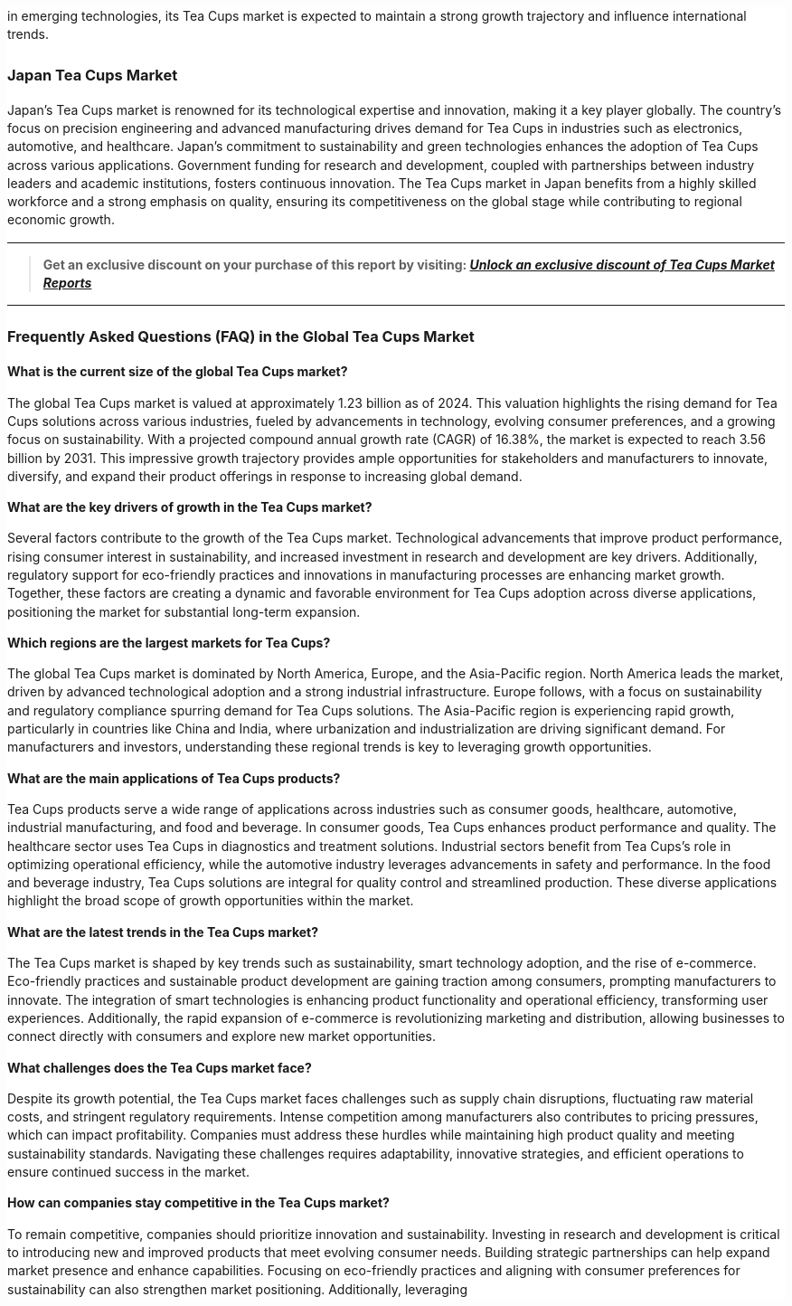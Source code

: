 in emerging technologies, its Tea Cups market is expected to maintain a strong growth trajectory and influence international trends.</p><h3>Japan Tea Cups Market</h3><p>Japan&rsquo;s Tea Cups market is renowned for its technological expertise and innovation, making it a key player globally. The country&rsquo;s focus on precision engineering and advanced manufacturing drives demand for Tea Cups in industries such as electronics, automotive, and healthcare. Japan&rsquo;s commitment to sustainability and green technologies enhances the adoption of Tea Cups across various applications. Government funding for research and development, coupled with partnerships between industry leaders and academic institutions, fosters continuous innovation. The Tea Cups market in Japan benefits from a highly skilled workforce and a strong emphasis on quality, ensuring its competitiveness on the global stage while contributing to regional economic growth.</p><hr /><blockquote><p><strong>Get an exclusive discount on your purchase of this report by visiting: <em><a href="://marketresearchpulse.com/ask-for-discount/61101?utm_source=Github&amp;utm_medium=0116">Unlock an exclusive discount of Tea Cups Market Reports</a></em>&nbsp;</strong></p></blockquote><hr /><h3>Frequently Asked Questions (FAQ) in the Global Tea Cups Market</h3><p><strong>What is the current size of the global Tea Cups market?</strong></p><p>The global Tea Cups market is valued at approximately 1.23 billion as of 2024. This valuation highlights the rising demand for Tea Cups solutions across various industries, fueled by advancements in technology, evolving consumer preferences, and a growing focus on sustainability. With a projected compound annual growth rate (CAGR) of 16.38%, the market is expected to reach 3.56 billion by 2031. This impressive growth trajectory provides ample opportunities for stakeholders and manufacturers to innovate, diversify, and expand their product offerings in response to increasing global demand.</p><p><strong>What are the key drivers of growth in the Tea Cups market?</strong></p><p>Several factors contribute to the growth of the Tea Cups market. Technological advancements that improve product performance, rising consumer interest in sustainability, and increased investment in research and development are key drivers. Additionally, regulatory support for eco-friendly practices and innovations in manufacturing processes are enhancing market growth. Together, these factors are creating a dynamic and favorable environment for Tea Cups adoption across diverse applications, positioning the market for substantial long-term expansion.</p><p><strong>Which regions are the largest markets for Tea Cups?</strong></p><p>The global Tea Cups market is dominated by North America, Europe, and the Asia-Pacific region. North America leads the market, driven by advanced technological adoption and a strong industrial infrastructure. Europe follows, with a focus on sustainability and regulatory compliance spurring demand for Tea Cups solutions. The Asia-Pacific region is experiencing rapid growth, particularly in countries like China and India, where urbanization and industrialization are driving significant demand. For manufacturers and investors, understanding these regional trends is key to leveraging growth opportunities.</p><p><strong>What are the main applications of Tea Cups products?</strong></p><p>Tea Cups products serve a wide range of applications across industries such as consumer goods, healthcare, automotive, industrial manufacturing, and food and beverage. In consumer goods, Tea Cups enhances product performance and quality. The healthcare sector uses Tea Cups in diagnostics and treatment solutions. Industrial sectors benefit from Tea Cups&rsquo;s role in optimizing operational efficiency, while the automotive industry leverages advancements in safety and performance. In the food and beverage industry, Tea Cups solutions are integral for quality control and streamlined production. These diverse applications highlight the broad scope of growth opportunities within the market.</p><p><strong>What are the latest trends in the Tea Cups market?</strong></p><p>The Tea Cups market is shaped by key trends such as sustainability, smart technology adoption, and the rise of e-commerce. Eco-friendly practices and sustainable product development are gaining traction among consumers, prompting manufacturers to innovate. The integration of smart technologies is enhancing product functionality and operational efficiency, transforming user experiences. Additionally, the rapid expansion of e-commerce is revolutionizing marketing and distribution, allowing businesses to connect directly with consumers and explore new market opportunities.</p><p><strong>What challenges does the Tea Cups market face?</strong></p><p>Despite its growth potential, the Tea Cups market faces challenges such as supply chain disruptions, fluctuating raw material costs, and stringent regulatory requirements. Intense competition among manufacturers also contributes to pricing pressures, which can impact profitability. Companies must address these hurdles while maintaining high product quality and meeting sustainability standards. Navigating these challenges requires adaptability, innovative strategies, and efficient operations to ensure continued success in the market.</p><p><strong>How can companies stay competitive in the Tea Cups market?</strong></p><p>To remain competitive, companies should prioritize innovation and sustainability. Investing in research and development is critical to introducing new and improved products that meet evolving consumer needs. Building strategic partnerships can help expand market presence and enhance capabilities. Focusing on eco-friendly practices and aligning with consumer preferences for sustainability can also strengthen market positioning. Additionally, leveraging